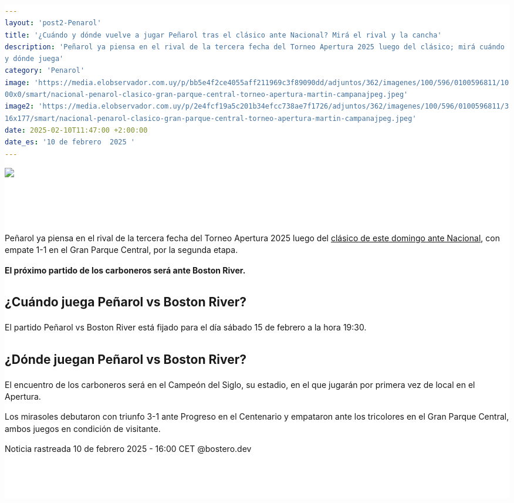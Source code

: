 ```yaml
---
layout: 'post2-Penarol'
title: '¿Cuándo y dónde vuelve a jugar Peñarol tras el clásico ante Nacional? Mirá el rival y la cancha'
description: 'Peñarol ya piensa en el rival de la tercera fecha del Torneo Apertura 2025 luego del clásico; mirá cuándo y dónde juega'
category: 'Penarol'
image: 'https://media.elobservador.com.uy/p/bb5e4f2ce4055aff211969c3f89090dd/adjuntos/362/imagenes/100/596/0100596811/1000x0/smart/nacional-penarol-clasico-gran-parque-central-torneo-apertura-martin-campanajpeg.jpeg'
image2: 'https://media.elobservador.com.uy/p/2e4fcf19a5c201b34efcc738ae7f1726/adjuntos/362/imagenes/100/596/0100596811/316x177/smart/nacional-penarol-clasico-gran-parque-central-torneo-apertura-martin-campanajpeg.jpeg'
date: 2025-02-10T11:47:00 +2:00:00
date_es: '10 de febrero  2025 '
---
```


<html>
<img style='width: 100%' src='{{ page.image | prepend: base.url }}'><div style='height: 75px'></div>
<p>Peñarol ya piensa en el rival de la tercera fecha del Torneo Apertura 2025 luego del <a href="https://www.elobservador.com.uy/futbol/lo-que-dejo-el-clasico-aguirre-y-penarol-se-sacaron-un-peso-encima-nacional-tiene-mas-problemas-que-el-campo-juego-del-parque-n5984215" rel="follow" target="_blank">clásico de este domingo ante Nacional</a>, con empate 1-1 en el Gran Parque Central, por la segunda etapa.</p><p><strong>El próximo partido de los carboneros será ante Boston River.</strong></p><h2> ¿Cuándo juega Peñarol vs Boston River?</h2><p>El partido Peñarol vs Boston River está fijado para el día sábado 15 de febrero a la hora 19:30.</p><h2>¿Dónde juegan Peñarol vs Boston River?</h2><p>El encuentro de los carboneros será en el Campeón del Siglo, su estadio, en el que jugarán por primera vez de local en el Apertura.</p><p> Los mirasoles debutaron con triunfo 3-1 ante Progreso en el Centenario y empataron ante los tricolores en el Gran Parque Central, ambos juegos en condición de visitante.</p><div class='info_rastreador text-muted'><p class='text-muted post-date-font mt-3 mb-2'>Noticia rastreada 10 de febrero  2025  -  16:00 CET @bostero.dev</p></div>
<div style='height: 60px;'></div>
</html>
